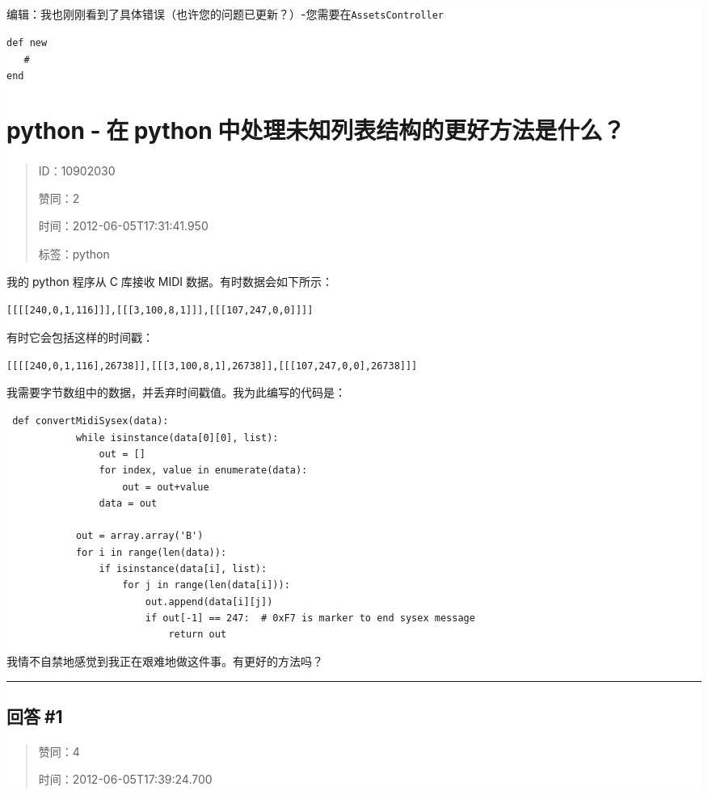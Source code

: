 编辑：我也刚刚看到了具体错误（也许您的问题已更新？）-您需要在`AssetsController`

```
def new
   #
end 
```

# python - 在 python 中处理未知列表结构的更好方法是什么？

> ID：10902030
> 
> 赞同：2
> 
> 时间：2012-06-05T17:31:41.950
> 
> 标签：python

我的 python 程序从 C 库接收 MIDI 数据。有时数据会如下所示：

```
[[[[240,0,1,116]]],[[[3,100,8,1]]],[[[107,247,0,0]]]] 
```

有时它会包括这样的时间戳：

```
[[[[240,0,1,116],26738]],[[[3,100,8,1],26738]],[[[107,247,0,0],26738]]] 
```

我需要字节数组中的数据，并丢弃时间戳值。我为此编写的代码是：

```
 def convertMidiSysex(data):    
            while isinstance(data[0][0], list):
                out = []
                for index, value in enumerate(data):
                    out = out+value
                data = out

            out = array.array('B')
            for i in range(len(data)):
                if isinstance(data[i], list):
                    for j in range(len(data[i])):
                        out.append(data[i][j])
                        if out[-1] == 247:  # 0xF7 is marker to end sysex message
                            return out 
```

我情不自禁地感觉到我正在艰难地做这件事。有更好的方法吗？

* * *

## 回答 #1

> 赞同：4
> 
> 时间：2012-06-05T17:39:24.700
